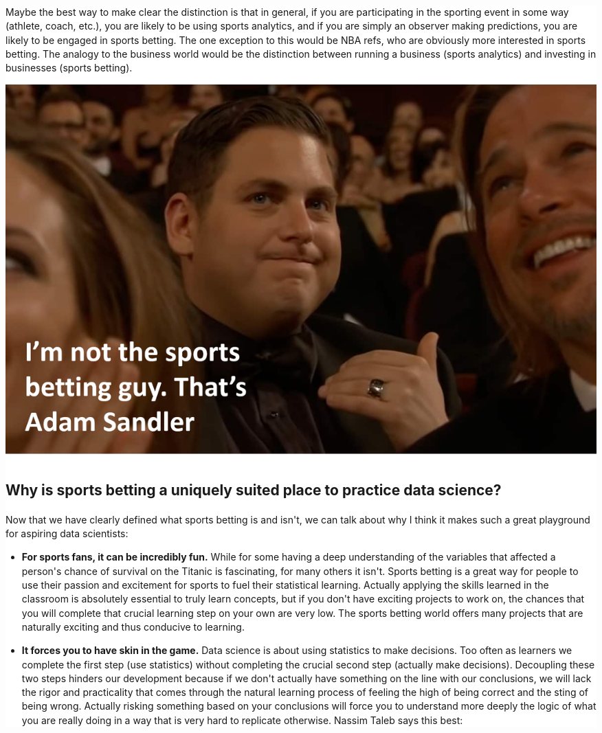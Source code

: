 Maybe the best way to make clear the distinction is that in general, if you are participating in the sporting event in some way (athlete, coach, etc.), you are likely to be using sports analytics, and if you are simply an observer making predictions, you are likely to be engaged in sports betting. The one exception to this would be NBA refs, who are obviously more interested in sports betting. The analogy to the business world would be the distinction between running a business (sports analytics) and investing in businesses (sports betting).

![jonah](/assets/images/blogimages/figs-10-30/jonah.png)

## Why is sports betting a uniquely suited place to practice data science?

Now that we have clearly defined what sports betting is and isn't, we can talk about why I think it makes such a great playground for aspiring data scientists:

* **For sports fans, it can be incredibly fun.** While for some having a deep understanding of the variables that affected a person's chance of survival on the Titanic is fascinating, for many others it isn't. Sports betting is a great way for people to use their passion and excitement for sports to fuel their statistical learning. Actually applying the skills learned in the classroom is absolutely essential to truly learn concepts, but if you don't have exciting projects to work on, the chances that you will complete that crucial learning step on your own are very low. The sports betting world offers many projects that are naturally exciting and thus conducive to learning.

* **It forces you to have skin in the game.** Data science is about using statistics to make decisions. Too often as learners we complete the first step (use statistics) without completing the crucial second step (actually make decisions). Decoupling these two steps hinders our development because if we don't actually have something on the line with our conclusions, we will lack the rigor and practicality that comes through the natural learning process of feeling the high of being correct and the sting of being wrong. Actually risking something based on your conclusions will force you to understand more deeply the logic of what you are really doing in a way that is very hard to replicate otherwise. Nassim Taleb says this best:
